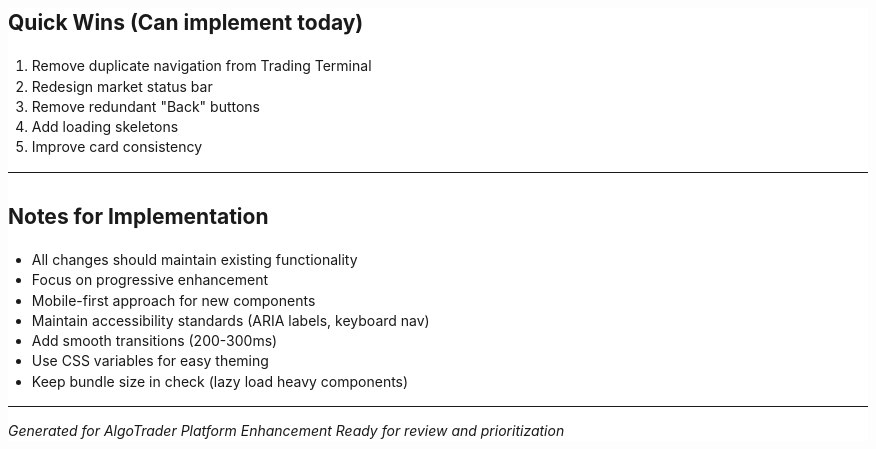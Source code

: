 
## Quick Wins (Can implement today)
1. Remove duplicate navigation from Trading Terminal
2. Redesign market status bar
3. Remove redundant "Back" buttons
4. Add loading skeletons
5. Improve card consistency

---

## Notes for Implementation
- All changes should maintain existing functionality
- Focus on progressive enhancement
- Mobile-first approach for new components
- Maintain accessibility standards (ARIA labels, keyboard nav)
- Add smooth transitions (200-300ms)
- Use CSS variables for easy theming
- Keep bundle size in check (lazy load heavy components)

---

*Generated for AlgoTrader Platform Enhancement*
*Ready for review and prioritization*

